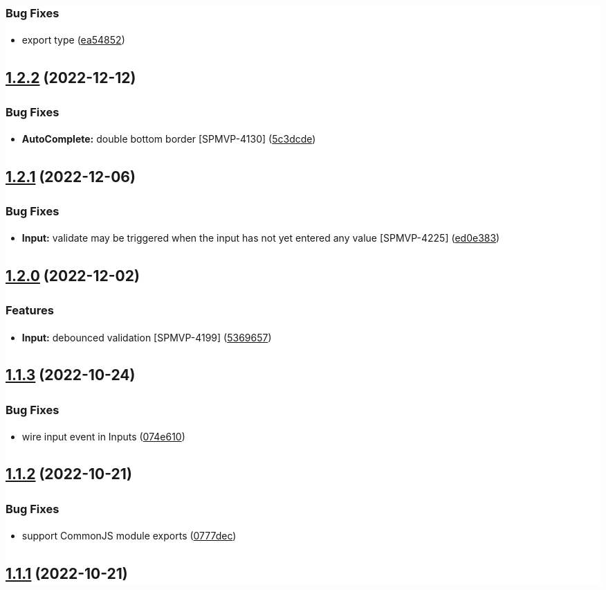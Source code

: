 ### Bug Fixes

- export type ([ea54852](https://github.com/storipress/core-component/commit/ea54852327a25c708383e24807a8d6b425fb1f25))

## [1.2.2](https://github.com/storipress/core-component/compare/v1.2.1...v1.2.2) (2022-12-12)

### Bug Fixes

- **AutoComplete:** double bottom border [SPMVP-4130] ([5c3dcde](https://github.com/storipress/core-component/commit/5c3dcdeabe59e41364e76efb7e66378e483ce53e))

## [1.2.1](https://github.com/storipress/core-component/compare/v1.2.0...v1.2.1) (2022-12-06)

### Bug Fixes

- **Input:** validate may be triggered when the input has not yet entered any value [SPMVP-4225] ([ed0e383](https://github.com/storipress/core-component/commit/ed0e3833d646597a489d77f98d69138ae2995a4e))

## [1.2.0](https://github.com/storipress/core-component/compare/v1.1.3...v1.2.0) (2022-12-02)

### Features

- **Input:** debounced validation [SPMVP-4199] ([5369657](https://github.com/storipress/core-component/commit/5369657a7544145d0b3d45cf97899f4fa999236f))

## [1.1.3](https://github.com/storipress/core-component/compare/v1.1.2...v1.1.3) (2022-10-24)

### Bug Fixes

- wire input event in Inputs ([074e610](https://github.com/storipress/core-component/commit/074e61017383cddaf810d6f41bae513e597ce32e))

## [1.1.2](https://github.com/storipress/core-component/compare/v1.1.1...v1.1.2) (2022-10-21)

### Bug Fixes

- support CommonJS module exports ([0777dec](https://github.com/storipress/core-component/commit/0777dec1262c3830d91b1d089d957a2cab144bc2))

## [1.1.1](https://github.com/storipress/core-component/compare/v1.1.0...v1.1.1) (2022-10-21)
